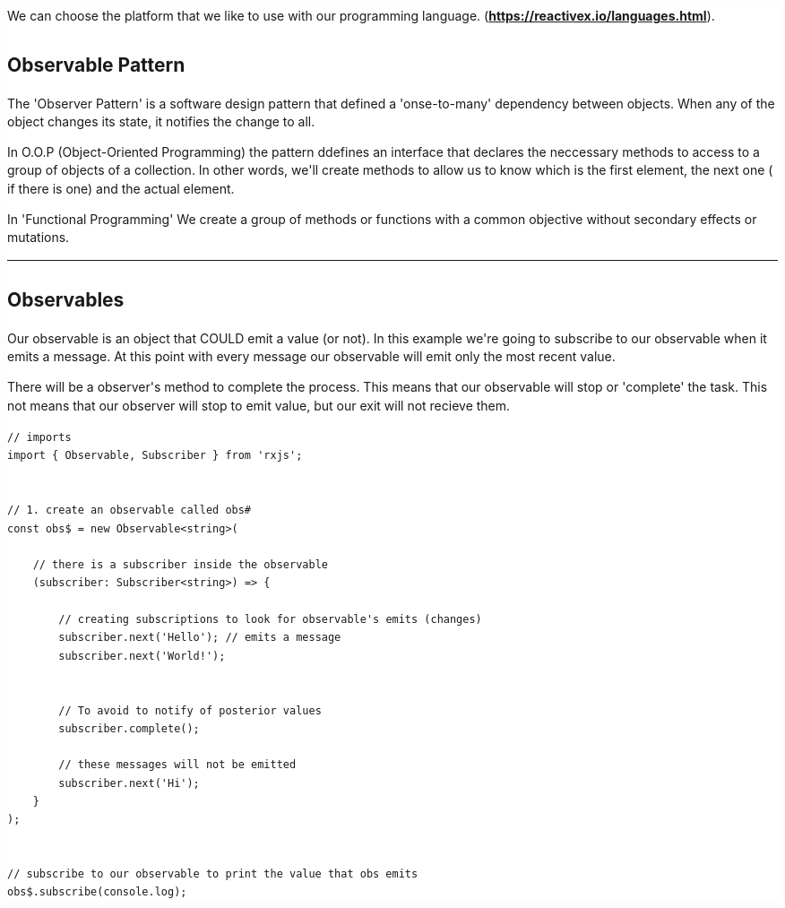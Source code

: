 We can choose the platform that we like to use with our programming language. (**https://reactivex.io/languages.html**).


## Observable Pattern
The 'Observer Pattern' is a software design pattern that defined a 'onse-to-many' dependency between objects. When any of the object changes its state, it notifies the change to all.

In O.O.P (Object-Oriented Programming) the pattern ddefines an interface that declares the neccessary methods to access to a group of objects of a collection. In other words, we'll create methods to allow us to know which is the first element, the next one ( if there is one) and the actual element.

In 'Functional Programming' We create a group of methods or functions with a common objective without secondary effects or mutations.

---

## Observables
Our observable is an object that COULD emit a value (or not). In this example we're going to subscribe to our observable when it emits a message. At this point with every message our observable will emit only the most recent value.

There will be a observer's method to complete the process. This means that our observable will stop or 'complete' the task. This not means that our observer will stop to emit value, but our exit will not recieve them.

```
// imports
import { Observable, Subscriber } from 'rxjs';


// 1. create an observable called obs#
const obs$ = new Observable<string>(

    // there is a subscriber inside the observable
    (subscriber: Subscriber<string>) => {

        // creating subscriptions to look for observable's emits (changes)
        subscriber.next('Hello'); // emits a message
        subscriber.next('World!');


        // To avoid to notify of posterior values
        subscriber.complete();

        // these messages will not be emitted
        subscriber.next('Hi');
    }
);


// subscribe to our observable to print the value that obs emits
obs$.subscribe(console.log);

```
